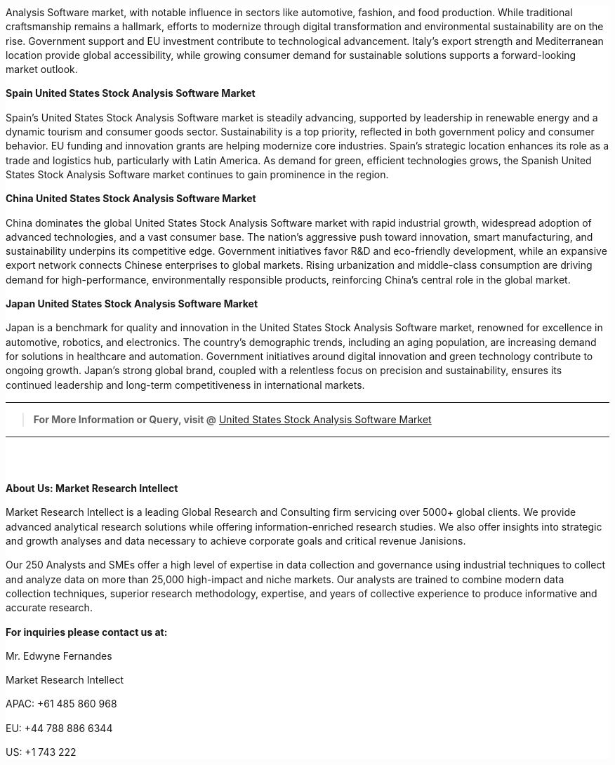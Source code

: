 Analysis Software market, with notable influence in sectors like automotive, fashion, and food production. While traditional craftsmanship remains a hallmark, efforts to modernize through digital transformation and environmental sustainability are on the rise. Government support and EU investment contribute to technological advancement. Italy&rsquo;s export strength and Mediterranean location provide global accessibility, while growing consumer demand for sustainable solutions supports a forward-looking market outlook.</p><p class="" data-start="4424" data-end="4975"><strong data-start="4424" data-end="4445">Spain United States Stock Analysis Software Market</strong></p><p class="" data-start="4424" data-end="4975">Spain&rsquo;s United States Stock Analysis Software market is steadily advancing, supported by leadership in renewable energy and a dynamic tourism and consumer goods sector. Sustainability is a top priority, reflected in both government policy and consumer behavior. EU funding and innovation grants are helping modernize core industries. Spain&rsquo;s strategic location enhances its role as a trade and logistics hub, particularly with Latin America. As demand for green, efficient technologies grows, the Spanish United States Stock Analysis Software market continues to gain prominence in the region.</p><p class="" data-start="4977" data-end="5589"><strong data-start="4977" data-end="4998">China United States Stock Analysis Software Market</strong></p><p class="" data-start="4977" data-end="5589">China dominates the global United States Stock Analysis Software market with rapid industrial growth, widespread adoption of advanced technologies, and a vast consumer base. The nation&rsquo;s aggressive push toward innovation, smart manufacturing, and sustainability underpins its competitive edge. Government initiatives favor R&amp;D and eco-friendly development, while an expansive export network connects Chinese enterprises to global markets. Rising urbanization and middle-class consumption are driving demand for high-performance, environmentally responsible products, reinforcing China&rsquo;s central role in the global market.</p><p class="" data-start="5591" data-end="6162"><strong data-start="5591" data-end="5612">Japan United States Stock Analysis Software Market</strong></p><p class="" data-start="5591" data-end="6162">Japan is a benchmark for quality and innovation in the United States Stock Analysis Software market, renowned for excellence in automotive, robotics, and electronics. The country&rsquo;s demographic trends, including an aging population, are increasing demand for solutions in healthcare and automation. Government initiatives around digital innovation and green technology contribute to ongoing growth. Japan&rsquo;s strong global brand, coupled with a relentless focus on precision and sustainability, ensures its continued leadership and long-term competitiveness in international markets.</p><hr /><blockquote><p><span class="font-[700]"><strong>For More Information or Query, visit&nbsp;@</strong>&nbsp;</span><span class="font-[700]"><a href="https://www.marketresearchintellect.com/product/stock-analysis-software-market/?utm_source=Linkedin&utm_medium=019" target="_blank" data-tracking-control-name="article-ssr-frontend-pulse_little-text-block" data-tracking-will-navigate="" data-test-link="">United States Stock Analysis Software Market</a></span></p></blockquote><hr /><h3>&nbsp;</h3><p><strong><span class="font-[700]">About Us: Market Research Intellect</span></strong></p><p><span class="">Market Research Intellect is a leading Global Research and Consulting firm servicing over 5000+ global clients. We provide advanced analytical research solutions while offering information-enriched research studies.&nbsp;</span>We also offer insights into strategic and growth analyses and data necessary to achieve corporate goals and critical revenue Janisions.</p><p><span class="">Our 250 Analysts and SMEs offer a high level of expertise in data collection and governance using industrial techniques to collect and analyze data on more than 25,000 high-impact and niche markets. Our analysts are trained to combine modern data collection techniques, superior research methodology, expertise, and years of collective experience to produce informative and accurate research.</span></p><p><strong>For inquiries please contact us at:</strong></p><p>Mr. Edwyne Fernandes</p><p>Market Research Intellect</p><p>APAC: +61 485 860 968</p><p>EU: +44 788 886 6344</p><p>US: +1 743 222